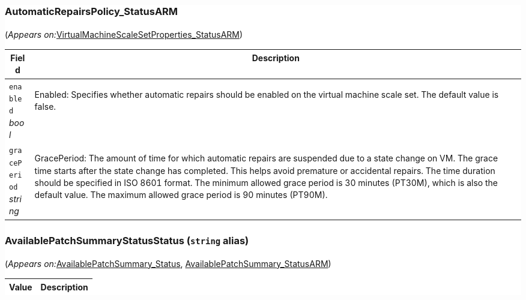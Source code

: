 <h3 id="compute.azure.com/v1alpha1api20201201.AutomaticRepairsPolicy_StatusARM">AutomaticRepairsPolicy_StatusARM
</h3>
<p>
(<em>Appears on:</em><a href="#compute.azure.com/v1alpha1api20201201.VirtualMachineScaleSetProperties_StatusARM">VirtualMachineScaleSetProperties_StatusARM</a>)
</p>
<div>
</div>
<table>
<thead>
<tr>
<th>Field</th>
<th>Description</th>
</tr>
</thead>
<tbody>
<tr>
<td>
<code>enabled</code><br/>
<em>
bool
</em>
</td>
<td>
<p>Enabled: Specifies whether automatic repairs should be enabled on the virtual machine scale set. The default value is
false.</p>
</td>
</tr>
<tr>
<td>
<code>gracePeriod</code><br/>
<em>
string
</em>
</td>
<td>
<p>GracePeriod: The amount of time for which automatic repairs are suspended due to a state change on VM. The grace time
starts after the state change has completed. This helps avoid premature or accidental repairs. The time duration should
be specified in ISO 8601 format. The minimum allowed grace period is 30 minutes (PT30M), which is also the default
value. The maximum allowed grace period is 90 minutes (PT90M).</p>
</td>
</tr>
</tbody>
</table>
<h3 id="compute.azure.com/v1alpha1api20201201.AvailablePatchSummaryStatusStatus">AvailablePatchSummaryStatusStatus
(<code>string</code> alias)</h3>
<p>
(<em>Appears on:</em><a href="#compute.azure.com/v1alpha1api20201201.AvailablePatchSummary_Status">AvailablePatchSummary_Status</a>, <a href="#compute.azure.com/v1alpha1api20201201.AvailablePatchSummary_StatusARM">AvailablePatchSummary_StatusARM</a>)
</p>
<div>
</div>
<table>
<thead>
<tr>
<th>Value</th>
<th>Description</th>